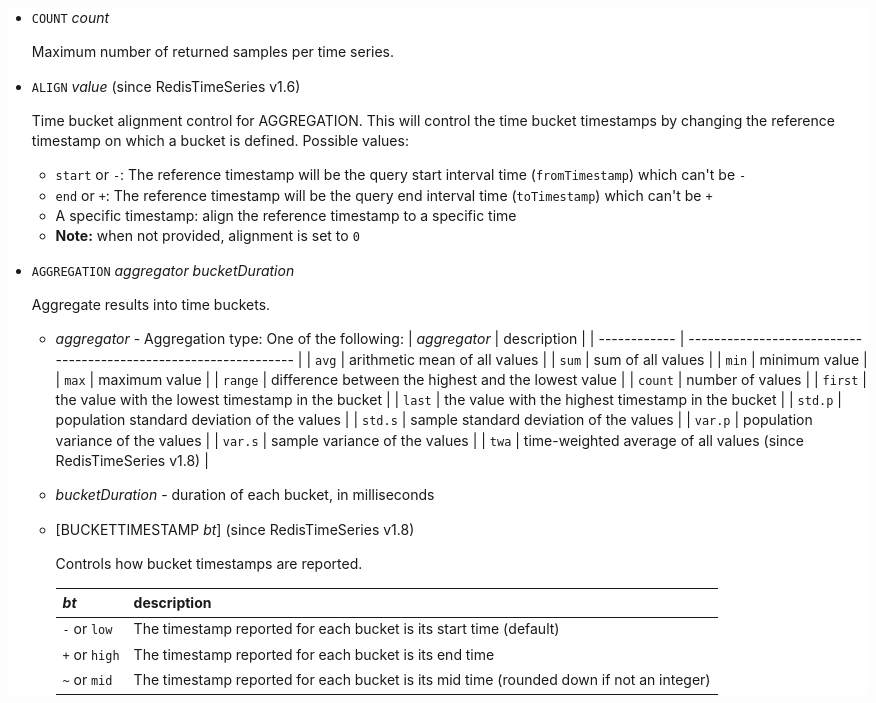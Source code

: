 - `COUNT` _count_

  Maximum number of returned samples per time series.

- `ALIGN` _value_ (since RedisTimeSeries v1.6)

  Time bucket alignment control for AGGREGATION. This will control the time bucket timestamps by changing the reference timestamp on which a bucket is defined.
     Possible values:
     * `start` or `-`: The reference timestamp will be the query start interval time (`fromTimestamp`) which can't be `-`
     * `end` or `+`: The reference timestamp will be the query end interval time (`toTimestamp`) which can't be `+`
     * A specific timestamp: align the reference timestamp to a specific time
     * **Note:** when not provided, alignment is set to `0`

- `AGGREGATION` _aggregator_ _bucketDuration_

  Aggregate results into time buckets.
  - _aggregator_ - Aggregation type: One of the following:
    | _aggregator_ | description                                                      |
    | ------------ | ---------------------------------------------------------------- |
    | `avg`        | arithmetic mean of all values                                    |
    | `sum`        | sum of all values                                                |
    | `min`        | minimum value                                                    |
    | `max`        | maximum value                                                    |
    | `range`      | difference between the highest and the lowest value              |
    | `count`      | number of values                                                 |
    | `first`      | the value with the lowest timestamp in the bucket                |
    | `last`       | the value with the highest timestamp in the bucket               |
    | `std.p`      | population standard deviation of the values                      |
    | `std.s`      | sample standard deviation of the values                          |
    | `var.p`      | population variance of the values                                |
    | `var.s`      | sample variance of the values                                    |
    | `twa`        | time-weighted average of all values (since RedisTimeSeries v1.8) |
    
  - _bucketDuration_ - duration of each bucket, in milliseconds

  - [BUCKETTIMESTAMP _bt_] (since RedisTimeSeries v1.8)

    Controls how bucket timestamps are reported.

    | _bt_         | description                                                                             |
    | ------------ | --------------------------------------------------------------------------------------- |
    | `-` or `low` | The timestamp reported for each bucket is its start time (default)                      |
    | `+` or `high`| The timestamp reported for each bucket is its end time                                  |
    | `~` or `mid` | The timestamp reported for each bucket is its mid time (rounded down if not an integer) |

